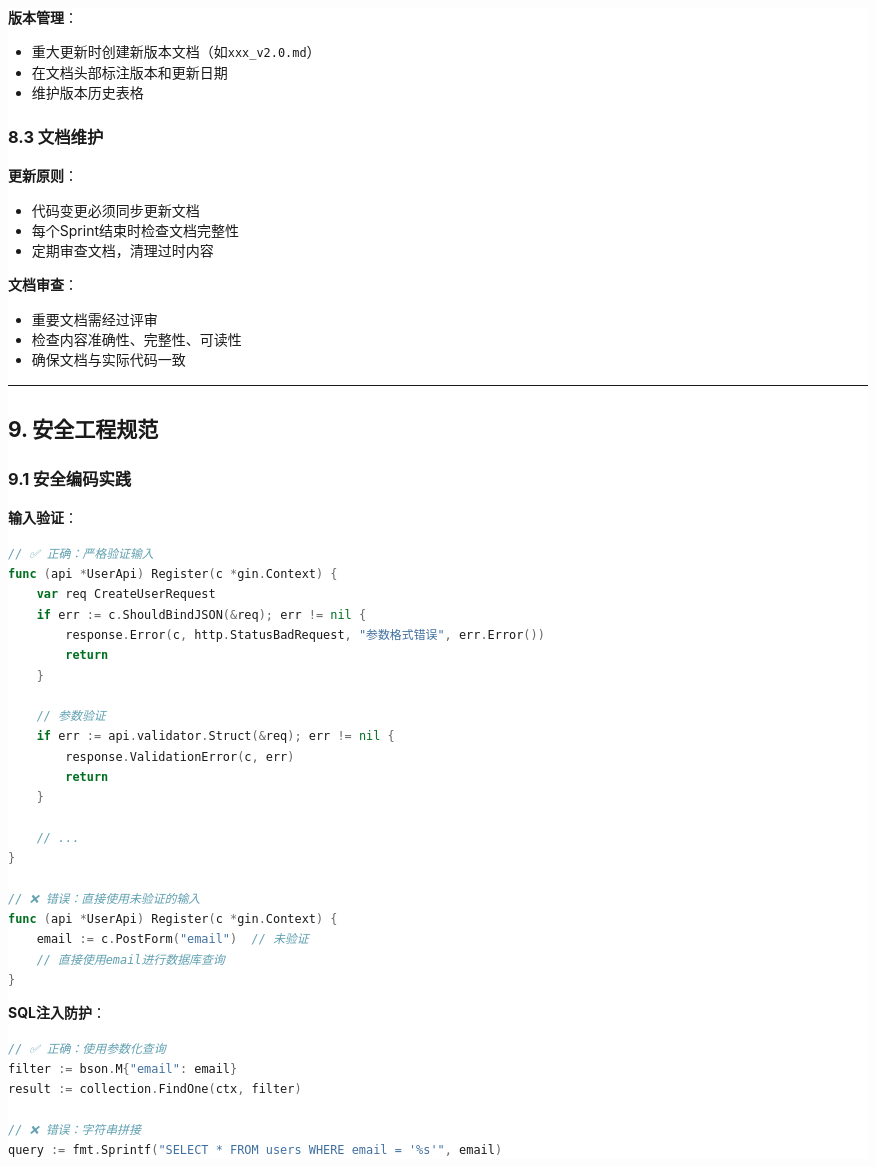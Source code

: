 **版本管理**：
- 重大更新时创建新版本文档（如`xxx_v2.0.md`）
- 在文档头部标注版本和更新日期
- 维护版本历史表格

### 8.3 文档维护

**更新原则**：
- 代码变更必须同步更新文档
- 每个Sprint结束时检查文档完整性
- 定期审查文档，清理过时内容

**文档审查**：
- 重要文档需经过评审
- 检查内容准确性、完整性、可读性
- 确保文档与实际代码一致

---

## 9. 安全工程规范

### 9.1 安全编码实践

**输入验证**：
```go
// ✅ 正确：严格验证输入
func (api *UserApi) Register(c *gin.Context) {
    var req CreateUserRequest
    if err := c.ShouldBindJSON(&req); err != nil {
        response.Error(c, http.StatusBadRequest, "参数格式错误", err.Error())
        return
    }
    
    // 参数验证
    if err := api.validator.Struct(&req); err != nil {
        response.ValidationError(c, err)
        return
    }
    
    // ...
}

// ❌ 错误：直接使用未验证的输入
func (api *UserApi) Register(c *gin.Context) {
    email := c.PostForm("email")  // 未验证
    // 直接使用email进行数据库查询
}
```

**SQL注入防护**：
```go
// ✅ 正确：使用参数化查询
filter := bson.M{"email": email}
result := collection.FindOne(ctx, filter)

// ❌ 错误：字符串拼接
query := fmt.Sprintf("SELECT * FROM users WHERE email = '%s'", email)
```
